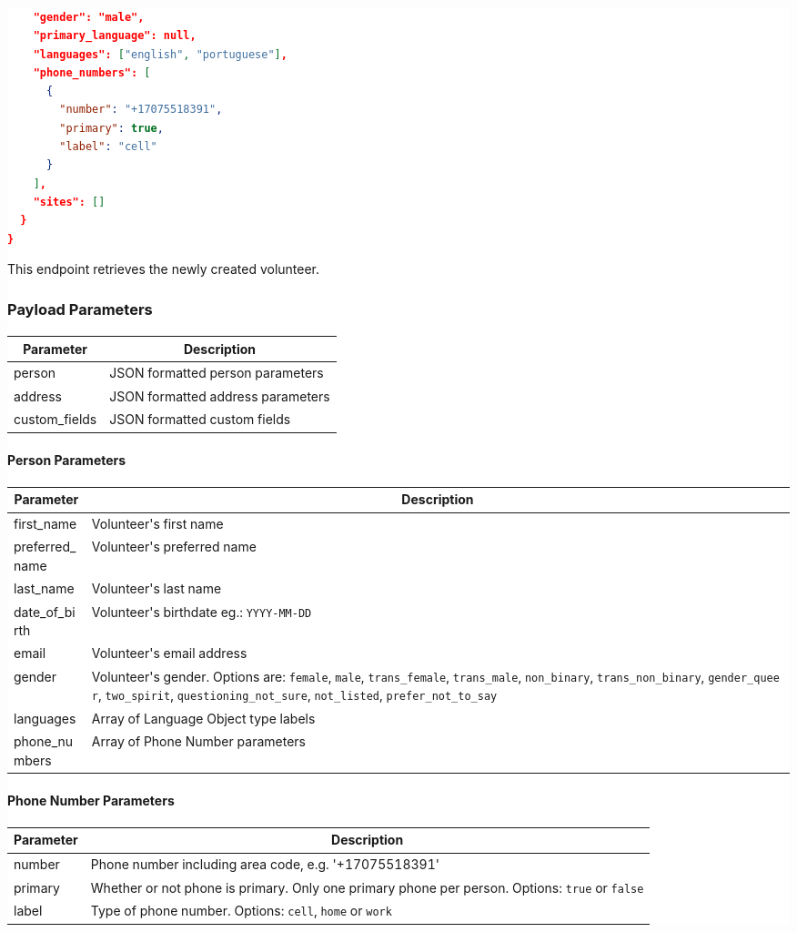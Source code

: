 ```json
    "gender": "male",
    "primary_language": null,
    "languages": ["english", "portuguese"],
    "phone_numbers": [
      {
        "number": "+17075518391",
        "primary": true,
        "label": "cell"
      }
    ],
    "sites": []
  }
}
```

This endpoint retrieves the newly created volunteer.



### Payload Parameters

| Parameter     | Description                       |
| ------------- | --------------------------------- |
| person        | JSON formatted person parameters  |
| address       | JSON formatted address parameters |
| custom_fields | JSON formatted custom fields      |

#### Person Parameters

| Parameter      | Description                                                                                                                                                                                                |
| -------------- | ---------------------------------------------------------------------------------------------------------------------------------------------------------------------------------------------------------- |
| first_name     | Volunteer's first name                                                                                                                                                                                     |
| preferred_name | Volunteer's preferred name                                                                                                                                                                                 |
| last_name      | Volunteer's last name                                                                                                                                                                                      |
| date_of_birth  | Volunteer's birthdate eg.: `YYYY-MM-DD`                                                                                                                                                                         |
| email          | Volunteer's email address                                                                                                                                                                                  |
| gender         | Volunteer's gender. Options are: `female`, `male`, `trans_female`, `trans_male`, `non_binary`, `trans_non_binary`, `gender_queer`, `two_spirit`, `questioning_not_sure`, `not_listed`, `prefer_not_to_say` |
| languages      | Array of Language Object type labels                                                                                                                                                        |
| phone_numbers  | Array of Phone Number parameters                                                                                                                                                                                  |

#### Phone Number Parameters

| Parameter | Description                                                                                    |
|-----------|------------------------------------------------------------------------------------------------|
| number    | Phone number including area code, e.g. '+17075518391'                                          |
| primary   | Whether or not phone is primary. Only one primary phone per person. Options: `true` or `false` |
| label     | Type of phone number. Options: `cell`, `home` or `work`                                        |
